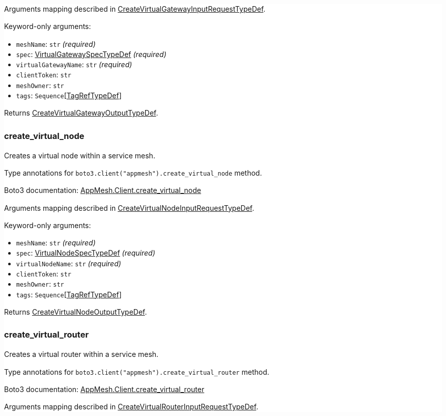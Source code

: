 Arguments mapping described in
[CreateVirtualGatewayInputRequestTypeDef](./type_defs.md#createvirtualgatewayinputrequesttypedef).

Keyword-only arguments:

- `meshName`: `str` *(required)*
- `spec`: [VirtualGatewaySpecTypeDef](./type_defs.md#virtualgatewayspectypedef)
  *(required)*
- `virtualGatewayName`: `str` *(required)*
- `clientToken`: `str`
- `meshOwner`: `str`
- `tags`: `Sequence`\[[TagRefTypeDef](./type_defs.md#tagreftypedef)\]

Returns
[CreateVirtualGatewayOutputTypeDef](./type_defs.md#createvirtualgatewayoutputtypedef).

<a id="create\_virtual\_node"></a>

### create_virtual_node

Creates a virtual node within a service mesh.

Type annotations for `boto3.client("appmesh").create_virtual_node` method.

Boto3 documentation:
[AppMesh.Client.create_virtual_node](https://boto3.amazonaws.com/v1/documentation/api/latest/reference/services/appmesh.html#AppMesh.Client.create_virtual_node)

Arguments mapping described in
[CreateVirtualNodeInputRequestTypeDef](./type_defs.md#createvirtualnodeinputrequesttypedef).

Keyword-only arguments:

- `meshName`: `str` *(required)*
- `spec`: [VirtualNodeSpecTypeDef](./type_defs.md#virtualnodespectypedef)
  *(required)*
- `virtualNodeName`: `str` *(required)*
- `clientToken`: `str`
- `meshOwner`: `str`
- `tags`: `Sequence`\[[TagRefTypeDef](./type_defs.md#tagreftypedef)\]

Returns
[CreateVirtualNodeOutputTypeDef](./type_defs.md#createvirtualnodeoutputtypedef).

<a id="create\_virtual\_router"></a>

### create_virtual_router

Creates a virtual router within a service mesh.

Type annotations for `boto3.client("appmesh").create_virtual_router` method.

Boto3 documentation:
[AppMesh.Client.create_virtual_router](https://boto3.amazonaws.com/v1/documentation/api/latest/reference/services/appmesh.html#AppMesh.Client.create_virtual_router)

Arguments mapping described in
[CreateVirtualRouterInputRequestTypeDef](./type_defs.md#createvirtualrouterinputrequesttypedef).

